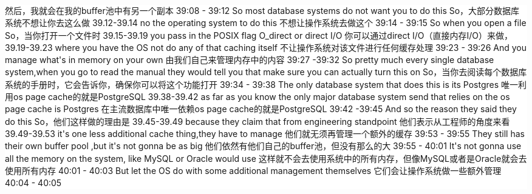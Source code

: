 然后，我就会在我的buffer池中有另⼀个副本
39:08 - 39:12
So most database systems do not want you to do this
So，⼤部分数据库系统不想让你去这么做
39.12-39.14
no the operating system to do this
不想让操作系统去做这个
39:14 - 39:15
So when you open a file
So，当你打开⼀个⽂件时
39.15-39.19
you pass in the POSIX flag O_direct or direct I/O
你可以通过direct I/O（直接内存I/O）来做，
39.19-39.23
where you have the OS not do any of that caching itself
不让操作系统对该⽂件进⾏任何缓存处理
39:23 - 39:26
And you manage what's in memory on your own
由我们⾃⼰来管理内存中的内容
39:27 -39:32
So pretty much every single database system,when you go to read the manual they
would tell you that make sure you can actually turn this on
So，当你去阅读每个数据库系统的⼿册时，它会告诉你，确保你可以将这个功能打开
39:34 - 39:38
The only database system that does this is its Postgres
唯⼀利⽤os page cache的就是PostgreSQL
39.38-39.42
as far as you know the only major database system send that relies on the os page
cache is Postgres
在主流数据库中唯⼀依赖os page cache的就是PostgreSQL
39:42 -39:45
And so the reason they said they do this
So，他们这样做的理由是
39.45-39.49
because they claim that from engineering standpoint
他们表示从⼯程师的⻆度来看
39.49-39.53
it's one less additional cache thing,they have to manage
他们就⽆须再管理⼀个额外的缓存
39:53 - 39:55
They still has their own buffer pool ,but it's not gonna be as big
他们依然有他们⾃⼰的buffer池，但没有那么的⼤
39:55 - 40:01
It's not gonna use all the memory on the system, like MySQL or Oracle would use
这样就不会去使⽤系统中的所有内存，但像MySQL或者是Oracle就会去使⽤所有内存
40:01 - 40:03
But let the OS do with some additional management themselves
它们会让操作系统做⼀些额外管理
40:04 - 40:05
